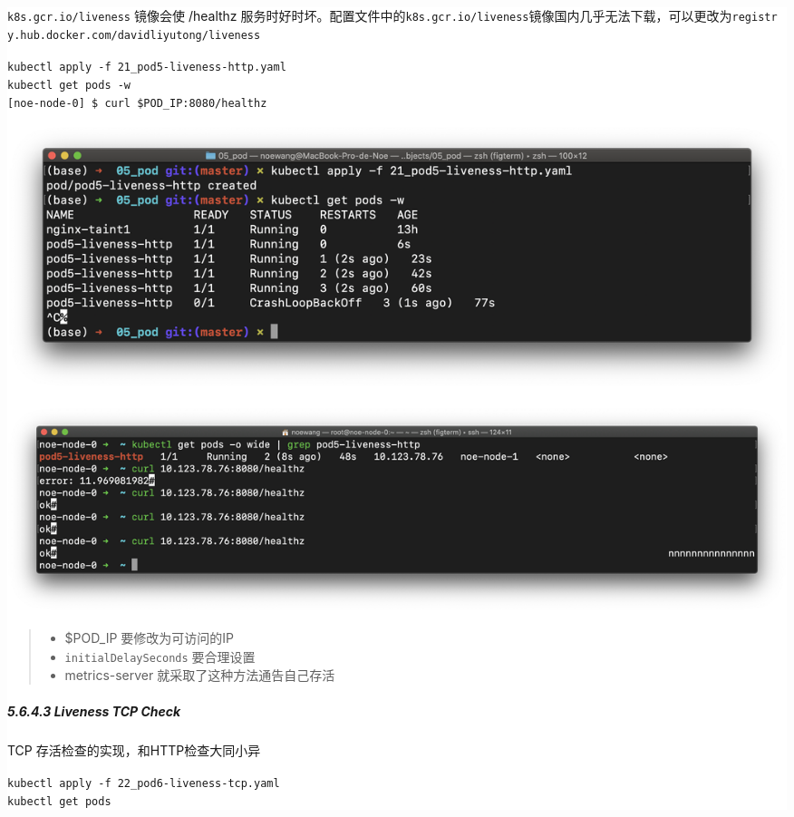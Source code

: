 ```yaml
```

`k8s.gcr.io/liveness` 镜像会使 /healthz 服务时好时坏。配置文件中的`k8s.gcr.io/liveness`镜像国内几乎无法下载，可以更改为`registry.hub.docker.com/davidliyutong/liveness`

```shell
kubectl apply -f 21_pod5-liveness-http.yaml
kubectl get pods -w
[noe-node-0] $ curl $POD_IP:8080/healthz
```

![image-20220521095858425](img/image-20220521095858425.png)

![image-20220521095926250](img/image-20220521095926250.png)

> - $POD_IP 要修改为可访问的IP
> - `initialDelaySeconds` 要合理设置
> - metrics-server 就采取了这种方法通告自己存活

##### 5.6.4.3 Liveness TCP Check

TCP 存活检查的实现，和HTTP检查大同小异

```shell
kubectl apply -f 22_pod6-liveness-tcp.yaml
kubectl get pods
```
